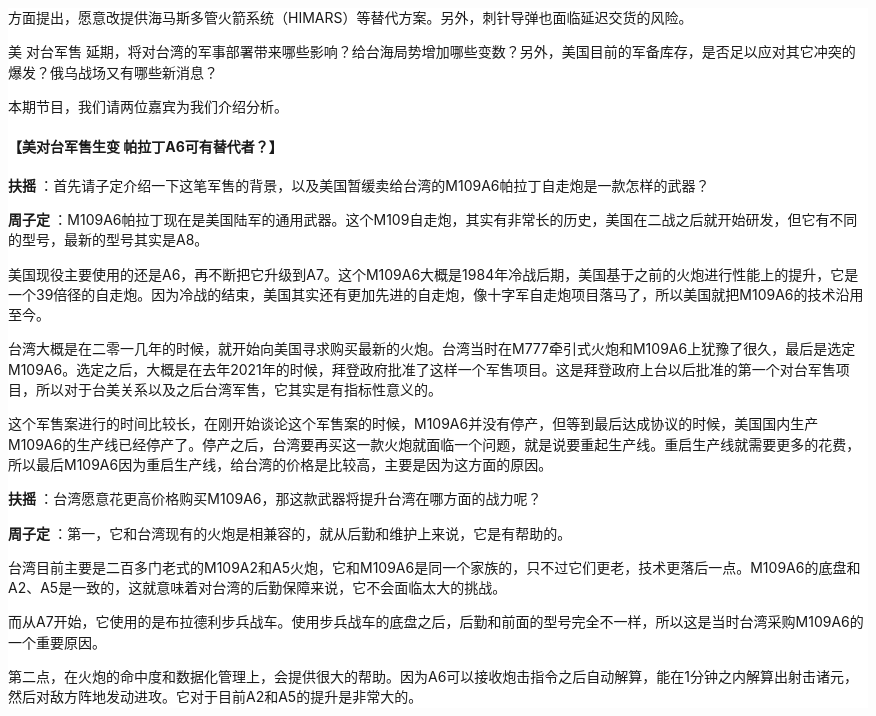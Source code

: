  </ok>
 方面提出，愿意改提供海马斯多管火箭系统（HIMARS）等替代方案。另外，刺针导弹也面临延迟交货的风险。
</p>
<p>
 美
 <ok href="https://www.epochtimes.com/gb/tag/%E5%AF%B9%E5%8F%B0%E5%86%9B%E5%94%AE.html">
  对台军售
 </ok>
 延期，将对台湾的军事部署带来哪些影响？给台海局势增加哪些变数？另外，美国目前的军备库存，是否足以应对其它冲突的爆发？俄乌战场又有哪些新消息？
</p>
<p>
 本期节目，我们请两位嘉宾为我们介绍分析。
</p>
<h4>
 【美对台军售生变 帕拉丁A6可有替代者？】
</h4>
<p>
 <strong>
  扶摇
 </strong>
 ：首先请子定介绍一下这笔军售的背景，以及美国暂缓卖给台湾的M109A6帕拉丁自走炮是一款怎样的武器？
</p>
<p>
 <strong>
  周子定
 </strong>
 ：M109A6帕拉丁现在是美国陆军的通用武器。这个M109自走炮，其实有非常长的历史，美国在二战之后就开始研发，但它有不同的型号，最新的型号其实是A8。
</p>
<p>
 美国现役主要使用的还是A6，再不断把它升级到A7。这个M109A6大概是1984年冷战后期，美国基于之前的火炮进行性能上的提升，它是一个39倍径的自走炮。因为冷战的结束，美国其实还有更加先进的自走炮，像十字军自走炮项目落马了，所以美国就把M109A6的技术沿用至今。
</p>
<p>
 台湾大概是在二零一几年的时候，就开始向美国寻求购买最新的火炮。台湾当时在M777牵引式火炮和M109A6上犹豫了很久，最后是选定M109A6。选定之后，大概是在去年2021年的时候，拜登政府批准了这样一个军售项目。这是拜登政府上台以后批准的第一个对台军售项目，所以对于台美关系以及之后台湾军售，它其实是有指标性意义的。
</p>
<p>
 这个军售案进行的时间比较长，在刚开始谈论这个军售案的时候，M109A6并没有停产，但等到最后达成协议的时候，美国国内生产M109A6的生产线已经停产了。停产之后，台湾要再买这一款火炮就面临一个问题，就是说要重起生产线。重启生产线就需要更多的花费，所以最后M109A6因为重启生产线，给台湾的价格是比较高，主要是因为这方面的原因。
</p>
<p>
 <strong>
  扶摇
 </strong>
 ：台湾愿意花更高价格购买M109A6，那这款武器将提升台湾在哪方面的战力呢？
</p>
<p>
 <strong>
  周子定
 </strong>
 ：第一，它和台湾现有的火炮是相兼容的，就从后勤和维护上来说，它是有帮助的。
</p>
<p>
 台湾目前主要是二百多门老式的M109A2和A5火炮，它和M109A6是同一个家族的，只不过它们更老，技术更落后一点。M109A6的底盘和A2、A5是一致的，这就意味着对台湾的后勤保障来说，它不会面临太大的挑战。
</p>
<p>
 而从A7开始，它使用的是布拉德利步兵战车。使用步兵战车的底盘之后，后勤和前面的型号完全不一样，所以这是当时台湾采购M109A6的一个重要原因。
</p>
<p>
 第二点，在火炮的命中度和数据化管理上，会提供很大的帮助。因为A6可以接收炮击指令之后自动解算，能在1分钟之内解算出射击诸元，然后对敌方阵地发动进攻。它对于目前A2和A5的提升是非常大的。
</p>
<p>